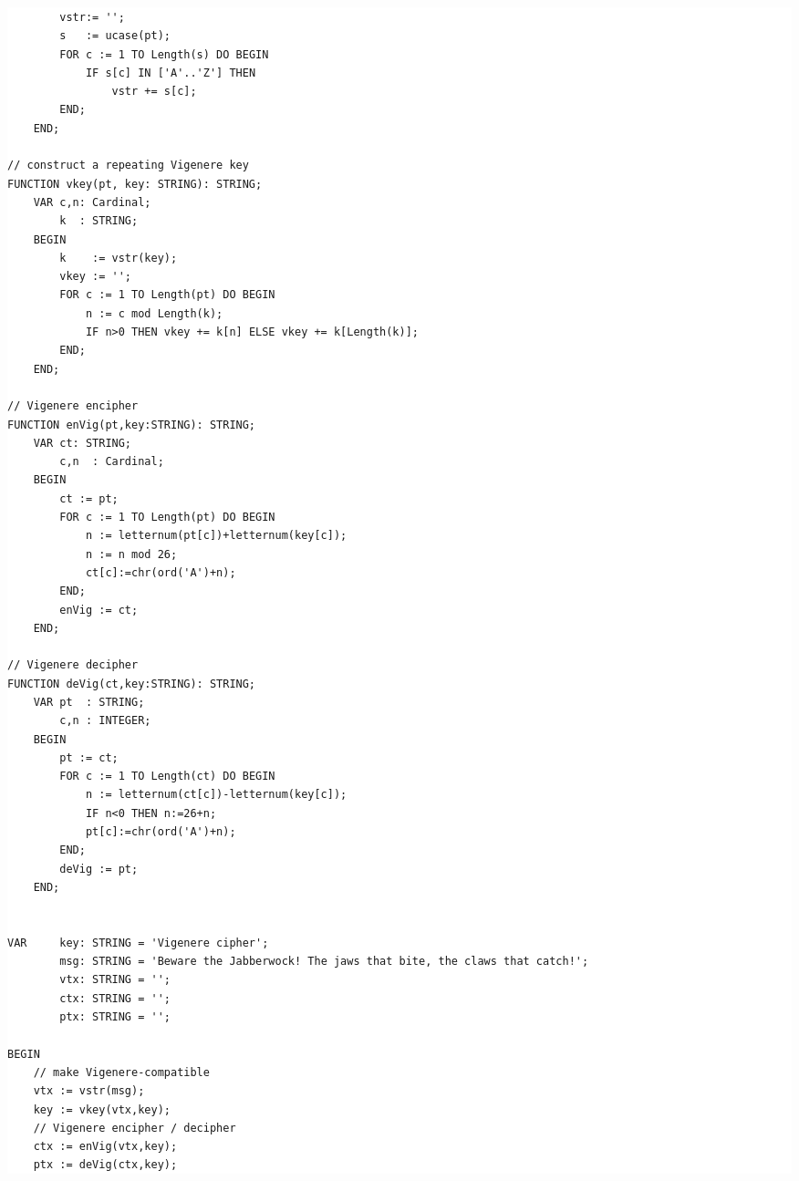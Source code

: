 ```
		vstr:= '';
		s 	:= ucase(pt);
		FOR c := 1 TO Length(s) DO BEGIN
			IF s[c] IN ['A'..'Z'] THEN
				vstr += s[c];
		END;
	END;

// construct a repeating Vigenere key
FUNCTION vkey(pt, key: STRING): STRING;
	VAR c,n: Cardinal;
		k  : STRING;
	BEGIN
		k    := vstr(key);
		vkey := '';
		FOR c := 1 TO Length(pt) DO BEGIN
			n := c mod Length(k);
			IF n>0 THEN vkey += k[n] ELSE vkey += k[Length(k)];
		END;
	END;

// Vigenere encipher
FUNCTION enVig(pt,key:STRING): STRING;
	VAR ct: STRING;
		c,n	 : Cardinal;
	BEGIN
		ct := pt;
		FOR c := 1 TO Length(pt) DO BEGIN
			n := letternum(pt[c])+letternum(key[c]);
			n := n mod 26;
			ct[c]:=chr(ord('A')+n);
		END;
		enVig := ct;
	END;

// Vigenere decipher
FUNCTION deVig(ct,key:STRING): STRING;
	VAR pt	: STRING;
		c,n	: INTEGER;
	BEGIN
		pt := ct;
		FOR c := 1 TO Length(ct) DO BEGIN
			n := letternum(ct[c])-letternum(key[c]);
			IF n<0 THEN n:=26+n;
			pt[c]:=chr(ord('A')+n);
		END;
		deVig := pt;
	END;


VAR 	key: STRING = 'Vigenere cipher';
		msg: STRING = 'Beware the Jabberwock! The jaws that bite, the claws that catch!';
		vtx: STRING = '';
		ctx: STRING = '';
		ptx: STRING = '';

BEGIN
	// make Vigenere-compatible
	vtx := vstr(msg);
	key := vkey(vtx,key);
	// Vigenere encipher / decipher
	ctx := enVig(vtx,key);
	ptx := deVig(ctx,key);
```